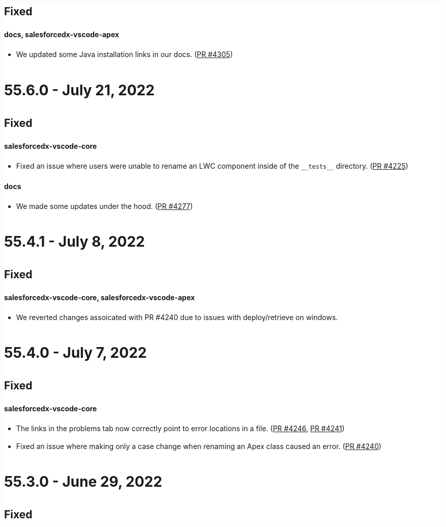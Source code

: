 ## Fixed

#### docs, salesforcedx-vscode-apex

- We updated some Java installation links in our docs. ([PR #4305](https://github.com/forcedotcom/salesforcedx-vscode/pull/4305))

# 55.6.0 - July 21, 2022

## Fixed

#### salesforcedx-vscode-core

- Fixed an issue where users were unable to rename an LWC component inside of the `__tests__` directory. ([PR #4225](https://github.com/forcedotcom/salesforcedx-vscode/pull/4225))

#### docs

- We made some updates under the hood. ([PR #4277](https://github.com/forcedotcom/salesforcedx-vscode/pull/4277))

# 55.4.1 - July 8, 2022

## Fixed

#### salesforcedx-vscode-core, salesforcedx-vscode-apex

- We reverted changes assoicated with PR #4240 due to issues with deploy/retrieve on windows.

# 55.4.0 - July 7, 2022

## Fixed

#### salesforcedx-vscode-core

- The links in the problems tab now correctly point to error locations in a file. ([PR #4246](https://github.com/forcedotcom/salesforcedx-vscode/pull/4246), [PR #4241](https://github.com/forcedotcom/salesforcedx-vscode/pull/4241))

- Fixed an issue where making only a case change when renaming an Apex class caused an error. ([PR #4240](https://github.com/forcedotcom/salesforcedx-vscode/pull/4240))

# 55.3.0 - June 29, 2022

## Fixed
